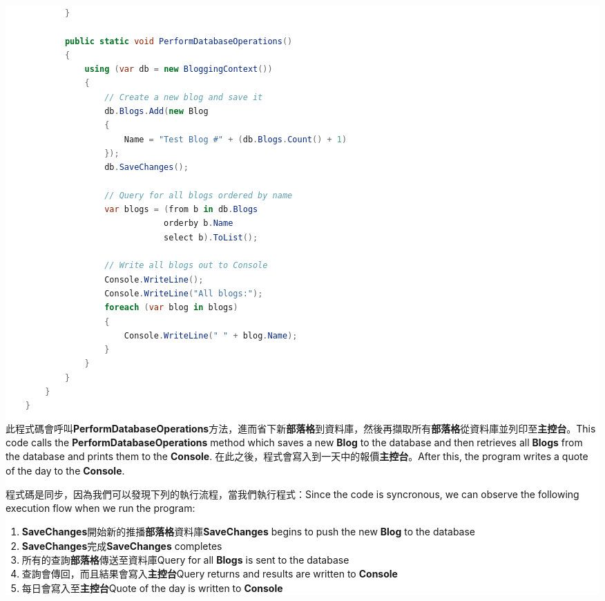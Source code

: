 ``` csharp
            }

            public static void PerformDatabaseOperations()
            {
                using (var db = new BloggingContext())
                {
                    // Create a new blog and save it
                    db.Blogs.Add(new Blog
                    {
                        Name = "Test Blog #" + (db.Blogs.Count() + 1)
                    });
                    db.SaveChanges();

                    // Query for all blogs ordered by name
                    var blogs = (from b in db.Blogs
                                orderby b.Name
                                select b).ToList();

                    // Write all blogs out to Console
                    Console.WriteLine();
                    Console.WriteLine("All blogs:");
                    foreach (var blog in blogs)
                    {
                        Console.WriteLine(" " + blog.Name);
                    }
                }
            }
        }
    }
```

<span data-ttu-id="d1a4a-132">此程式碼會呼叫**PerformDatabaseOperations**方法，進而省下新**部落格**到資料庫，然後再擷取所有**部落格**從資料庫並列印至**主控台**。</span><span class="sxs-lookup"><span data-stu-id="d1a4a-132">This code calls the **PerformDatabaseOperations** method which saves a new **Blog** to the database and then retrieves all **Blogs** from the database and prints them to the **Console**.</span></span> <span data-ttu-id="d1a4a-133">在此之後，程式會寫入到一天中的報價**主控台**。</span><span class="sxs-lookup"><span data-stu-id="d1a4a-133">After this, the program writes a quote of the day to the **Console**.</span></span>

<span data-ttu-id="d1a4a-134">程式碼是同步，因為我們可以發現下列的執行流程，當我們執行程式：</span><span class="sxs-lookup"><span data-stu-id="d1a4a-134">Since the code is syncronous, we can observe the following execution flow when we run the program:</span></span>

1.  <span data-ttu-id="d1a4a-135">**SaveChanges**開始新的推播**部落格**資料庫</span><span class="sxs-lookup"><span data-stu-id="d1a4a-135">**SaveChanges** begins to push the new **Blog** to the database</span></span>
2.  <span data-ttu-id="d1a4a-136">**SaveChanges**完成</span><span class="sxs-lookup"><span data-stu-id="d1a4a-136">**SaveChanges** completes</span></span>
3.  <span data-ttu-id="d1a4a-137">所有的查詢**部落格**傳送至資料庫</span><span class="sxs-lookup"><span data-stu-id="d1a4a-137">Query for all **Blogs** is sent to the database</span></span>
4.  <span data-ttu-id="d1a4a-138">查詢會傳回，而且結果會寫入**主控台**</span><span class="sxs-lookup"><span data-stu-id="d1a4a-138">Query returns and results are written to **Console**</span></span>
5.  <span data-ttu-id="d1a4a-139">每日會寫入至**主控台**</span><span class="sxs-lookup"><span data-stu-id="d1a4a-139">Quote of the day is written to **Console**</span></span>
